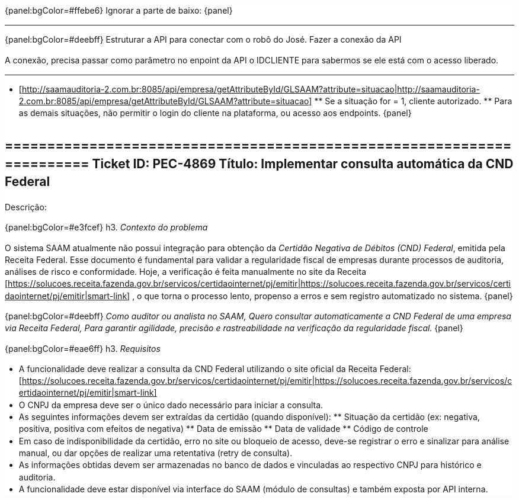   {panel:bgColor=#ffebe6}
  Ignorar a parte de baixo:
  {panel}

  ----

  {panel:bgColor=#deebff}
  Estruturar a API para conectar com o robô do José.
  Fazer a conexão da API

  A conexão, precisa passar como parâmetro no enpoint da API o IDCLIENTE para sabermos se ele está com o acesso liberado.

  ----

  * [http://saamauditoria-2.com.br:8085/api/empresa/getAttributeById/GLSAAM?attribute=situacao|http://saamauditoria-2.com.br:8085/api/empresa/getAttributeById/GLSAAM?attribute=situacao]
  ** Se a situação for = 1, cliente autorizado.
  ** Para as demais situações, não permitir o  login do cliente na plataforma, ou acesso aos endpoints.
  {panel}


======================================================================
Ticket ID: PEC-4869
Título:    Implementar consulta automática da CND Federal
--------------------
Descrição:

  {panel:bgColor=#e3fcef}
  h3. *Contexto do problema*

  O sistema SAAM atualmente não possui integração para obtenção da *Certidão Negativa de Débitos (CND) Federal*, emitida pela Receita Federal. Esse documento é fundamental para validar a regularidade fiscal de empresas durante processos de auditoria, análises de risco e conformidade. Hoje, a verificação é feita manualmente no site da Receita [https://solucoes.receita.fazenda.gov.br/servicos/certidaointernet/pj/emitir|https://solucoes.receita.fazenda.gov.br/servicos/certidaointernet/pj/emitir|smart-link] , o que torna o processo lento, propenso a erros e sem registro automatizado no sistema.
  {panel}

  {panel:bgColor=#deebff}
  _Como auditor ou analista no SAAM,_
  _Quero consultar automaticamente a CND Federal de uma empresa via Receita Federal,_
  _Para garantir agilidade, precisão e rastreabilidade na verificação da regularidade fiscal._
  {panel}

  {panel:bgColor=#eae6ff}
  h3. *Requisitos*

  * A funcionalidade deve realizar a consulta da CND Federal utilizando o site oficial da Receita Federal:
  [https://solucoes.receita.fazenda.gov.br/servicos/certidaointernet/pj/emitir|https://solucoes.receita.fazenda.gov.br/servicos/certidaointernet/pj/emitir|smart-link]
  * O CNPJ da empresa deve ser o único dado necessário para iniciar a consulta.
  * As seguintes informações devem ser extraídas da certidão (quando disponível):
  ** Situação da certidão (ex: negativa, positiva, positiva com efeitos de negativa)
  ** Data de emissão
  ** Data de validade
  ** Código de controle
  * Em caso de indisponibilidade da certidão, erro no site ou bloqueio de acesso, deve-se registrar o erro e sinalizar para análise manual, ou dar opções de realizar uma retentativa (retry de consulta).
  * As informações obtidas devem ser armazenadas no banco de dados e vinculadas ao respectivo CNPJ para histórico e auditoria.
  * A funcionalidade deve estar disponível via interface do SAAM (módulo de consultas) e também exposta por API interna.